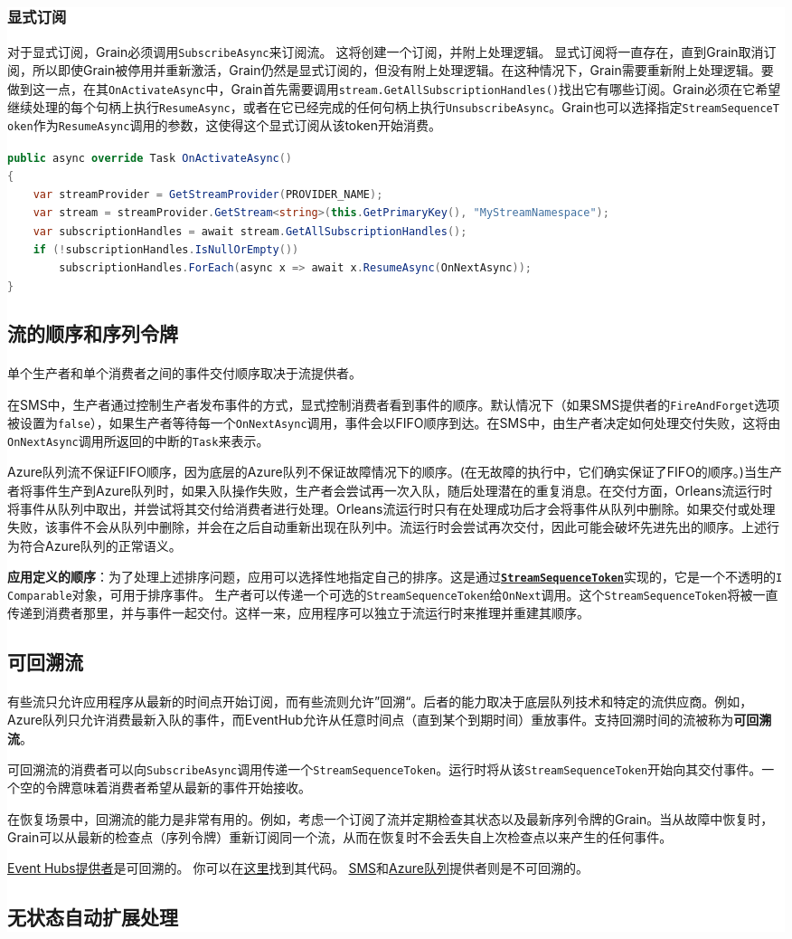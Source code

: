 ### 显式订阅

对于显式订阅，Grain必须调用`SubscribeAsync`来订阅流。 这将创建一个订阅，并附上处理逻辑。
显式订阅将一直存在，直到Grain取消订阅，所以即使Grain被停用并重新激活，Grain仍然是显式订阅的，但没有附上处理逻辑。在这种情况下，Grain需要重新附上处理逻辑。要做到这一点，在其`OnActivateAsync`中，Grain首先需要调用`stream.GetAllSubscriptionHandles()`找出它有哪些订阅。Grain必须在它希望继续处理的每个句柄上执行`ResumeAsync`，或者在它已经完成的任何句柄上执行`UnsubscribeAsync`。Grain也可以选择指定`StreamSequenceToken`作为`ResumeAsync`调用的参数，这使得这个显式订阅从该token开始消费。

``` csharp
public async override Task OnActivateAsync()
{
    var streamProvider = GetStreamProvider(PROVIDER_NAME);
    var stream = streamProvider.GetStream<string>(this.GetPrimaryKey(), "MyStreamNamespace");
    var subscriptionHandles = await stream.GetAllSubscriptionHandles();
    if (!subscriptionHandles.IsNullOrEmpty())
        subscriptionHandles.ForEach(async x => await x.ResumeAsync(OnNextAsync));
}
```

## 流的顺序和序列令牌

单个生产者和单个消费者之间的事件交付顺序取决于流提供者。

在SMS中，生产者通过控制生产者发布事件的方式，显式控制消费者看到事件的顺序。默认情况下（如果SMS提供者的`FireAndForget`选项被设置为`false`），如果生产者等待每一个`OnNextAsync`调用，事件会以FIFO顺序到达。在SMS中，由生产者决定如何处理交付失败，这将由`OnNextAsync`调用所返回的中断的`Task`来表示。

Azure队列流不保证FIFO顺序，因为底层的Azure队列不保证故障情况下的顺序。(在无故障的执行中，它们确实保证了FIFO的顺序。)当生产者将事件生产到Azure队列时，如果入队操作失败，生产者会尝试再一次入队，随后处理潜在的重复消息。在交付方面，Orleans流运行时将事件从队列中取出，并尝试将其交付给消费者进行处理。Orleans流运行时只有在处理成功后才会将事件从队列中删除。如果交付或处理失败，该事件不会从队列中删除，并会在之后自动重新出现在队列中。流运行时会尝试再次交付，因此可能会破坏先进先出的顺序。上述行为符合Azure队列的正常语义。

**应用定义的顺序**：为了处理上述排序问题，应用可以选择性地指定自己的排序。这是通过[**`StreamSequenceToken`**](https://github.com/dotnet/orleans/blob/master/src/Orleans.Core.Abstractions/Streams/Core/StreamSubscriptionHandle.cs)实现的，它是一个不透明的`IComparable`对象，可用于排序事件。
生产者可以传递一个可选的`StreamSequenceToken`给`OnNext`调用。这个`StreamSequenceToken`将被一直传递到消费者那里，并与事件一起交付。这样一来，应用程序可以独立于流运行时来推理并重建其顺序。

## 可回溯流

有些流只允许应用程序从最新的时间点开始订阅，而有些流则允许”回溯“。后者的能力取决于底层队列技术和特定的流供应商。例如，Azure队列只允许消费最新入队的事件，而EventHub允许从任意时间点（直到某个到期时间）重放事件。支持回溯时间的流被称为**可回溯流**。

可回溯流的消费者可以向`SubscribeAsync`调用传递一个`StreamSequenceToken`。运行时将从该`StreamSequenceToken`开始向其交付事件。一个空的令牌意味着消费者希望从最新的事件开始接收。

在恢复场景中，回溯流的能力是非常有用的。例如，考虑一个订阅了流并定期检查其状态以及最新序列令牌的Grain。当从故障中恢复时，Grain可以从最新的检查点（序列令牌）重新订阅同一个流，从而在恢复时不会丢失自上次检查点以来产生的任何事件。

[Event Hubs提供者](https://www.nuget.org/packages/Microsoft.Orleans.OrleansServiceBus/)是可回溯的。
你可以在[这里](https://github.com/dotnet/orleans/tree/master/src/Azure/Orleans.Streaming.EventHubs)找到其代码。
[SMS](https://www.nuget.org/packages/Microsoft.Orleans.OrleansProviders/)和[Azure队列](https://www.nuget.org/packages/Microsoft.Orleans.Streaming.AzureStorage/)提供者则是不可回溯的。

## 无状态自动扩展处理
